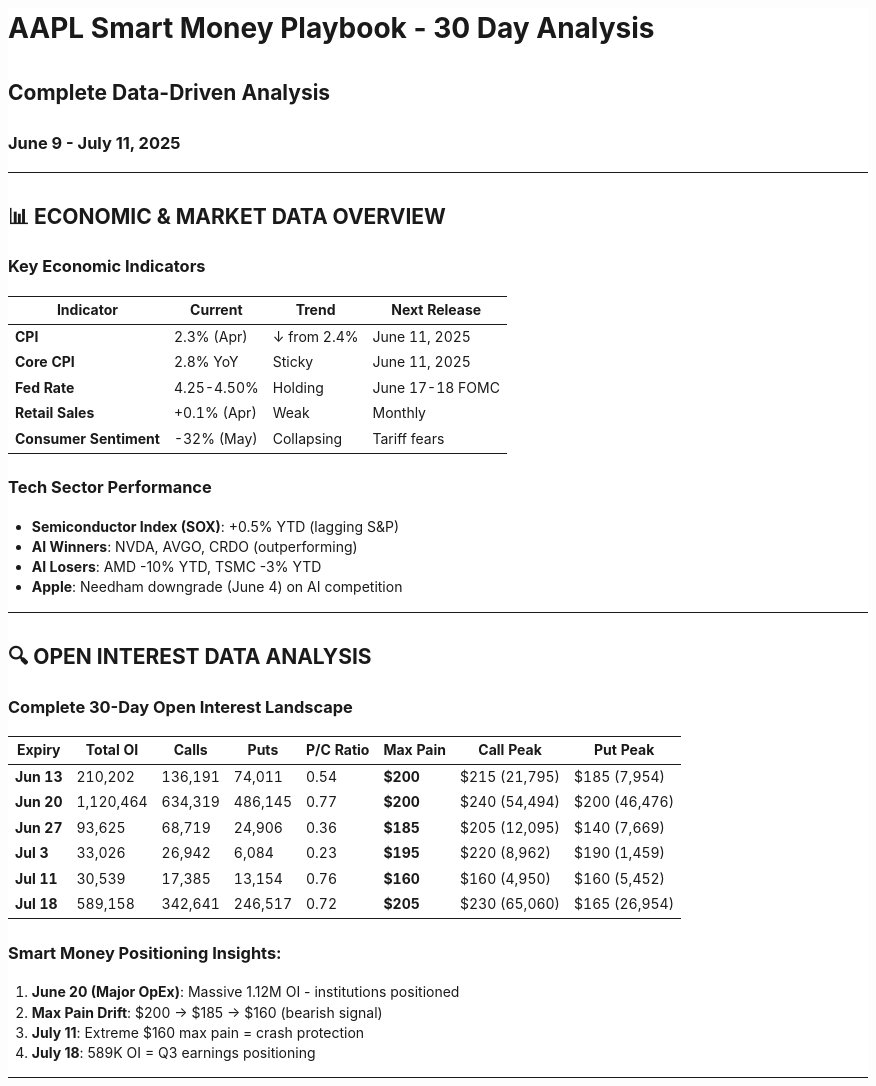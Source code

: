 # AAPL Smart Money Playbook - 30 Day Analysis
## Complete Data-Driven Analysis
### June 9 - July 11, 2025

---

## 📊 ECONOMIC & MARKET DATA OVERVIEW

### Key Economic Indicators
| Indicator | Current | Trend | Next Release |
|-----------|---------|-------|--------------|
| **CPI** | 2.3% (Apr) | ↓ from 2.4% | June 11, 2025 |
| **Core CPI** | 2.8% YoY | Sticky | June 11, 2025 |
| **Fed Rate** | 4.25-4.50% | Holding | June 17-18 FOMC |
| **Retail Sales** | +0.1% (Apr) | Weak | Monthly |
| **Consumer Sentiment** | -32% (May) | Collapsing | Tariff fears |

### Tech Sector Performance
- **Semiconductor Index (SOX)**: +0.5% YTD (lagging S&P)
- **AI Winners**: NVDA, AVGO, CRDO (outperforming)
- **AI Losers**: AMD -10% YTD, TSMC -3% YTD
- **Apple**: Needham downgrade (June 4) on AI competition

---

## 🔍 OPEN INTEREST DATA ANALYSIS

### Complete 30-Day Open Interest Landscape

| Expiry | Total OI | Calls | Puts | P/C Ratio | Max Pain | Call Peak | Put Peak |
|--------|----------|-------|------|-----------|----------|-----------|----------|
| **Jun 13** | 210,202 | 136,191 | 74,011 | 0.54 | **\$200** | \$215 (21,795) | \$185 (7,954) |
| **Jun 20** | 1,120,464 | 634,319 | 486,145 | 0.77 | **\$200** | \$240 (54,494) | \$200 (46,476) |
| **Jun 27** | 93,625 | 68,719 | 24,906 | 0.36 | **\$185** | \$205 (12,095) | \$140 (7,669) |
| **Jul 3** | 33,026 | 26,942 | 6,084 | 0.23 | **\$195** | \$220 (8,962) | \$190 (1,459) |
| **Jul 11** | 30,539 | 17,385 | 13,154 | 0.76 | **\$160** | \$160 (4,950) | \$160 (5,452) |
| **Jul 18** | 589,158 | 342,641 | 246,517 | 0.72 | **\$205** | \$230 (65,060) | \$165 (26,954) |

### Smart Money Positioning Insights:
1. **June 20 (Major OpEx)**: Massive 1.12M OI - institutions positioned
2. **Max Pain Drift**: \$200 → \$185 → \$160 (bearish signal)
3. **July 11**: Extreme \$160 max pain = crash protection
4. **July 18**: 589K OI = Q3 earnings positioning

---